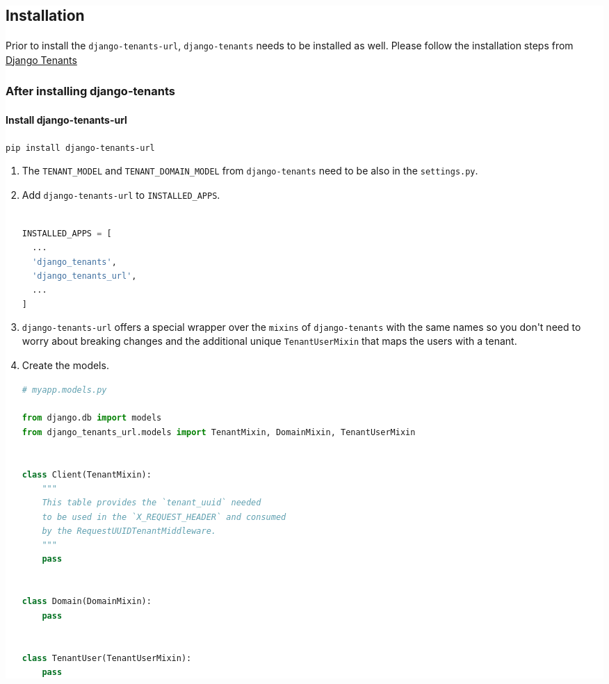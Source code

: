 ## Installation

Prior to install the `django-tenants-url`, `django-tenants` needs to be installed
as well. Please follow the installation steps from
[Django Tenants](https://www.github.com/django-tenants/django-tenants)

### After installing django-tenants

#### Install django-tenants-url

```shell
pip install django-tenants-url
```

1. The `TENANT_MODEL` and `TENANT_DOMAIN_MODEL` from `django-tenants`
   need to be also in the `settings.py`.
2. Add `django-tenants-url` to `INSTALLED_APPS`.

   ```python

   INSTALLED_APPS = [
     ...
     'django_tenants',
     'django_tenants_url',
     ...
   ]

   ```

3. `django-tenants-url` offers a special wrapper over the `mixins` of `django-tenants`
   with the same names so you don't need to worry about breaking changes and the
   additional unique `TenantUserMixin` that maps the users with a tenant.

4. Create the models.

   ```python
   # myapp.models.py

   from django.db import models
   from django_tenants_url.models import TenantMixin, DomainMixin, TenantUserMixin


   class Client(TenantMixin):
       """
       This table provides the `tenant_uuid` needed
       to be used in the `X_REQUEST_HEADER` and consumed
       by the RequestUUIDTenantMiddleware.
       """
       pass


   class Domain(DomainMixin):
       pass


   class TenantUser(TenantUserMixin):
       pass

   ```
